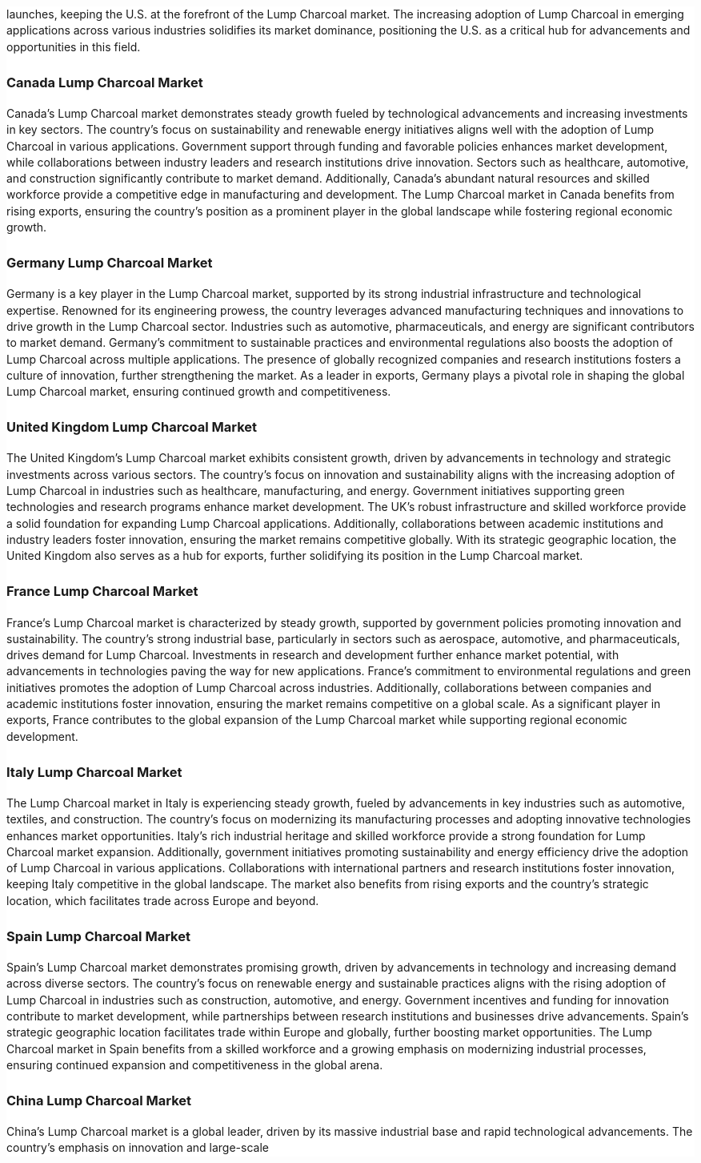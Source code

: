 launches, keeping the U.S. at the forefront of the Lump Charcoal market. The increasing adoption of Lump Charcoal in emerging applications across various industries solidifies its market dominance, positioning the U.S. as a critical hub for advancements and opportunities in this field.</p><h3>Canada Lump Charcoal Market</h3><p>Canada&rsquo;s Lump Charcoal market demonstrates steady growth fueled by technological advancements and increasing investments in key sectors. The country&rsquo;s focus on sustainability and renewable energy initiatives aligns well with the adoption of Lump Charcoal in various applications. Government support through funding and favorable policies enhances market development, while collaborations between industry leaders and research institutions drive innovation. Sectors such as healthcare, automotive, and construction significantly contribute to market demand. Additionally, Canada&rsquo;s abundant natural resources and skilled workforce provide a competitive edge in manufacturing and development. The Lump Charcoal market in Canada benefits from rising exports, ensuring the country&rsquo;s position as a prominent player in the global landscape while fostering regional economic growth.</p><h3>Germany Lump Charcoal Market</h3><p>Germany is a key player in the Lump Charcoal market, supported by its strong industrial infrastructure and technological expertise. Renowned for its engineering prowess, the country leverages advanced manufacturing techniques and innovations to drive growth in the Lump Charcoal sector. Industries such as automotive, pharmaceuticals, and energy are significant contributors to market demand. Germany&rsquo;s commitment to sustainable practices and environmental regulations also boosts the adoption of Lump Charcoal across multiple applications. The presence of globally recognized companies and research institutions fosters a culture of innovation, further strengthening the market. As a leader in exports, Germany plays a pivotal role in shaping the global Lump Charcoal market, ensuring continued growth and competitiveness.</p><h3>United Kingdom Lump Charcoal Market</h3><p>The United Kingdom&rsquo;s Lump Charcoal market exhibits consistent growth, driven by advancements in technology and strategic investments across various sectors. The country&rsquo;s focus on innovation and sustainability aligns with the increasing adoption of Lump Charcoal in industries such as healthcare, manufacturing, and energy. Government initiatives supporting green technologies and research programs enhance market development. The UK&rsquo;s robust infrastructure and skilled workforce provide a solid foundation for expanding Lump Charcoal applications. Additionally, collaborations between academic institutions and industry leaders foster innovation, ensuring the market remains competitive globally. With its strategic geographic location, the United Kingdom also serves as a hub for exports, further solidifying its position in the Lump Charcoal market.</p><h3>France Lump Charcoal Market</h3><p>France&rsquo;s Lump Charcoal market is characterized by steady growth, supported by government policies promoting innovation and sustainability. The country&rsquo;s strong industrial base, particularly in sectors such as aerospace, automotive, and pharmaceuticals, drives demand for Lump Charcoal. Investments in research and development further enhance market potential, with advancements in technologies paving the way for new applications. France&rsquo;s commitment to environmental regulations and green initiatives promotes the adoption of Lump Charcoal across industries. Additionally, collaborations between companies and academic institutions foster innovation, ensuring the market remains competitive on a global scale. As a significant player in exports, France contributes to the global expansion of the Lump Charcoal market while supporting regional economic development.</p><h3>Italy Lump Charcoal Market</h3><p>The Lump Charcoal market in Italy is experiencing steady growth, fueled by advancements in key industries such as automotive, textiles, and construction. The country&rsquo;s focus on modernizing its manufacturing processes and adopting innovative technologies enhances market opportunities. Italy&rsquo;s rich industrial heritage and skilled workforce provide a strong foundation for Lump Charcoal market expansion. Additionally, government initiatives promoting sustainability and energy efficiency drive the adoption of Lump Charcoal in various applications. Collaborations with international partners and research institutions foster innovation, keeping Italy competitive in the global landscape. The market also benefits from rising exports and the country&rsquo;s strategic location, which facilitates trade across Europe and beyond.</p><h3>Spain Lump Charcoal Market</h3><p>Spain&rsquo;s Lump Charcoal market demonstrates promising growth, driven by advancements in technology and increasing demand across diverse sectors. The country&rsquo;s focus on renewable energy and sustainable practices aligns with the rising adoption of Lump Charcoal in industries such as construction, automotive, and energy. Government incentives and funding for innovation contribute to market development, while partnerships between research institutions and businesses drive advancements. Spain&rsquo;s strategic geographic location facilitates trade within Europe and globally, further boosting market opportunities. The Lump Charcoal market in Spain benefits from a skilled workforce and a growing emphasis on modernizing industrial processes, ensuring continued expansion and competitiveness in the global arena.</p><h3>China Lump Charcoal Market</h3><p>China&rsquo;s Lump Charcoal market is a global leader, driven by its massive industrial base and rapid technological advancements. The country&rsquo;s emphasis on innovation and large-scale